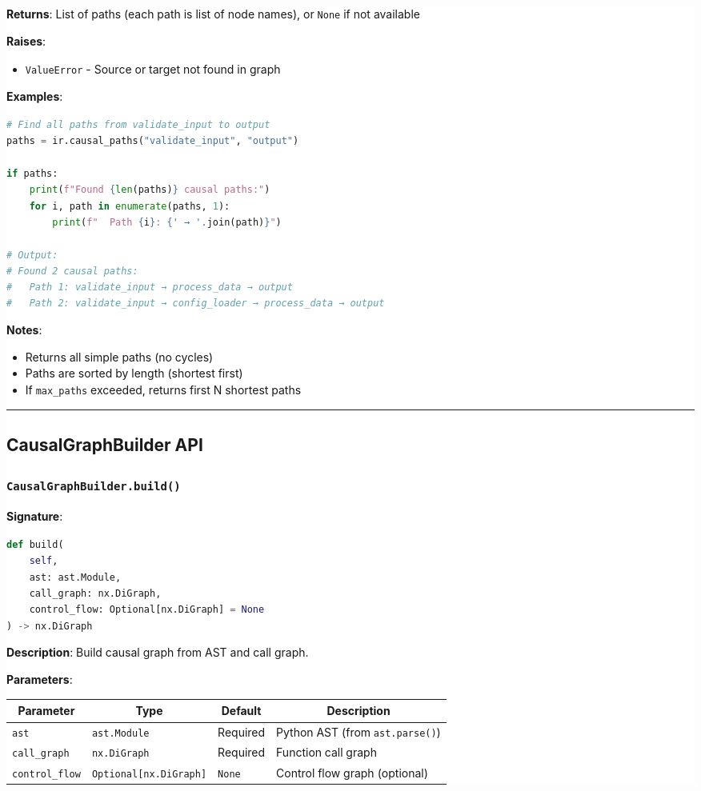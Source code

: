 **Returns**: List of paths (each path is list of node names), or `None` if not available

**Raises**:
- `ValueError` - Source or target not found in graph

**Examples**:

```python
# Find all paths from validate_input to output
paths = ir.causal_paths("validate_input", "output")

if paths:
    print(f"Found {len(paths)} causal paths:")
    for i, path in enumerate(paths, 1):
        print(f"  Path {i}: {' → '.join(path)}")

# Output:
# Found 2 causal paths:
#   Path 1: validate_input → process_data → output
#   Path 2: validate_input → config_loader → process_data → output
```

**Notes**:
- Returns all simple paths (no cycles)
- Paths are sorted by length (shortest first)
- If `max_paths` exceeded, returns first N shortest paths

---

## CausalGraphBuilder API

### `CausalGraphBuilder.build()`

**Signature**:
```python
def build(
    self,
    ast: ast.Module,
    call_graph: nx.DiGraph,
    control_flow: Optional[nx.DiGraph] = None
) -> nx.DiGraph
```

**Description**: Build causal graph from AST and call graph.

**Parameters**:

| Parameter | Type | Default | Description |
|-----------|------|---------|-------------|
| `ast` | `ast.Module` | Required | Python AST (from `ast.parse()`) |
| `call_graph` | `nx.DiGraph` | Required | Function call graph |
| `control_flow` | `Optional[nx.DiGraph]` | `None` | Control flow graph (optional) |
